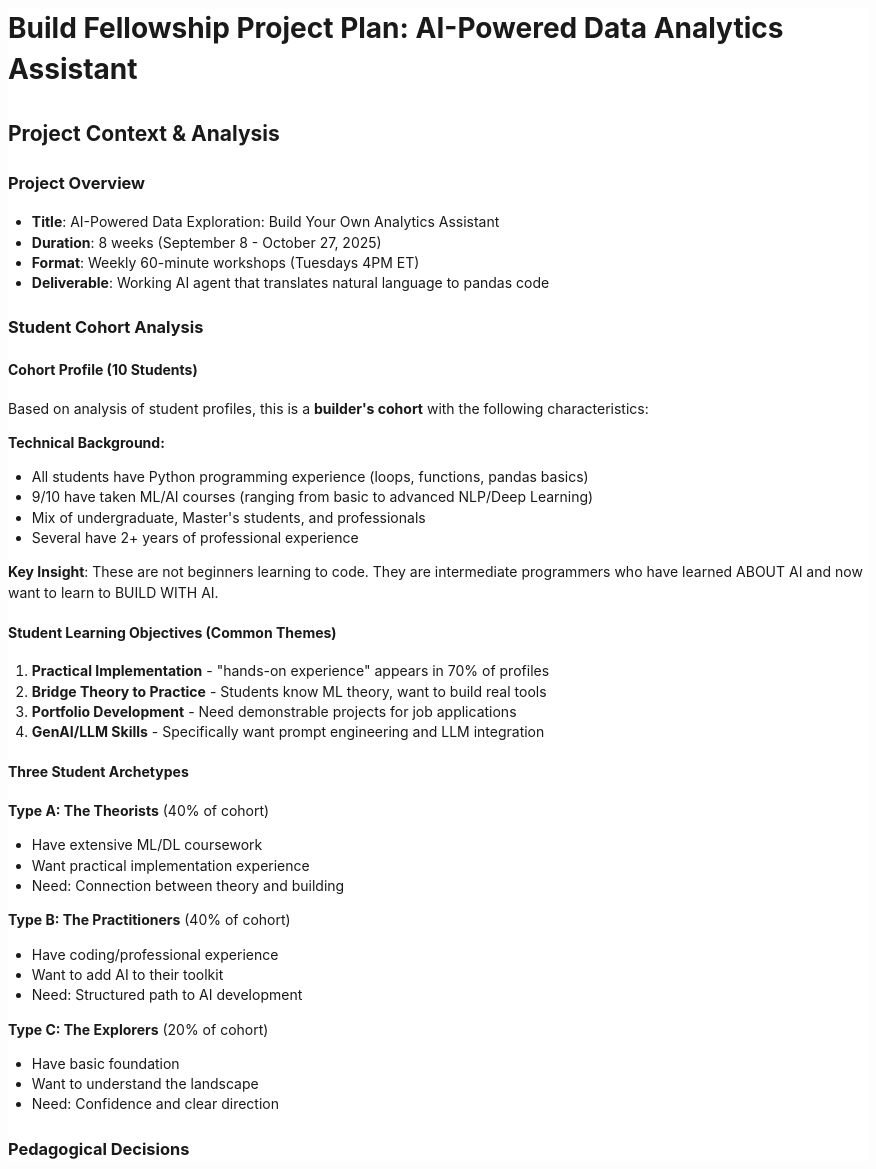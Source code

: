 # Build Fellowship Project Plan: AI-Powered Data Analytics Assistant

## Project Context & Analysis

### Project Overview
- **Title**: AI-Powered Data Exploration: Build Your Own Analytics Assistant
- **Duration**: 8 weeks (September 8 - October 27, 2025)
- **Format**: Weekly 60-minute workshops (Tuesdays 4PM ET)
- **Deliverable**: Working AI agent that translates natural language to pandas code

### Student Cohort Analysis

#### Cohort Profile (10 Students)
Based on analysis of student profiles, this is a **builder's cohort** with the following characteristics:

**Technical Background:**
- All students have Python programming experience (loops, functions, pandas basics)
- 9/10 have taken ML/AI courses (ranging from basic to advanced NLP/Deep Learning)
- Mix of undergraduate, Master's students, and professionals
- Several have 2+ years of professional experience

**Key Insight**: These are not beginners learning to code. They are intermediate programmers who have learned ABOUT AI and now want to learn to BUILD WITH AI.

#### Student Learning Objectives (Common Themes)
1. **Practical Implementation** - "hands-on experience" appears in 70% of profiles
2. **Bridge Theory to Practice** - Students know ML theory, want to build real tools
3. **Portfolio Development** - Need demonstrable projects for job applications
4. **GenAI/LLM Skills** - Specifically want prompt engineering and LLM integration

#### Three Student Archetypes

**Type A: The Theorists** (40% of cohort)
- Have extensive ML/DL coursework
- Want practical implementation experience
- Need: Connection between theory and building

**Type B: The Practitioners** (40% of cohort)
- Have coding/professional experience
- Want to add AI to their toolkit
- Need: Structured path to AI development

**Type C: The Explorers** (20% of cohort)
- Have basic foundation
- Want to understand the landscape
- Need: Confidence and clear direction

### Pedagogical Decisions
